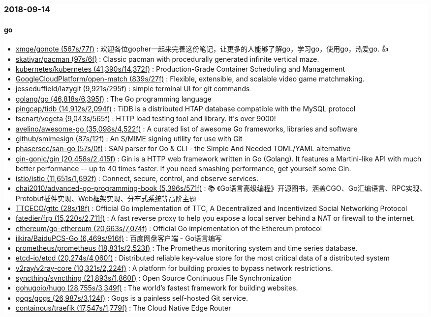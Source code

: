 ### 2018-09-14

#### go
* [xmge/gonote (567s/77f)](https://github.com/xmge/gonote) : 欢迎各位gopher一起来完善这份笔记，让更多的人能够了解go，学习go，使用go，热爱go. 👍
* [skatiyar/pacman (97s/6f)](https://github.com/skatiyar/pacman) : Classic pacman with procedurally generated infinite vertical maze.
* [kubernetes/kubernetes (41,390s/14,372f)](https://github.com/kubernetes/kubernetes) : Production-Grade Container Scheduling and Management
* [GoogleCloudPlatform/open-match (839s/27f)](https://github.com/GoogleCloudPlatform/open-match) : Flexible, extensible, and scalable video game matchmaking.
* [jesseduffield/lazygit (9,921s/295f)](https://github.com/jesseduffield/lazygit) : simple terminal UI for git commands
* [golang/go (46,818s/6,395f)](https://github.com/golang/go) : The Go programming language
* [pingcap/tidb (14,912s/2,094f)](https://github.com/pingcap/tidb) : TiDB is a distributed HTAP database compatible with the MySQL protocol
* [tsenart/vegeta (9,043s/565f)](https://github.com/tsenart/vegeta) : HTTP load testing tool and library. It's over 9000!
* [avelino/awesome-go (35,098s/4,522f)](https://github.com/avelino/awesome-go) : A curated list of awesome Go frameworks, libraries and software
* [github/smimesign (87s/12f)](https://github.com/github/smimesign) : An S/MIME signing utility for use with Git
* [phasersec/san-go (57s/0f)](https://github.com/phasersec/san-go) : SAN parser for Go & CLI - the Simple And Needed TOML/YAML alternative
* [gin-gonic/gin (20,458s/2,415f)](https://github.com/gin-gonic/gin) : Gin is a HTTP web framework written in Go (Golang). It features a Martini-like API with much better performance -- up to 40 times faster. If you need smashing performance, get yourself some Gin.
* [istio/istio (11,651s/1,692f)](https://github.com/istio/istio) : Connect, secure, control, and observe services.
* [chai2010/advanced-go-programming-book (5,396s/571f)](https://github.com/chai2010/advanced-go-programming-book) : 📚 《Go语言高级编程》开源图书，涵盖CGO、Go汇编语言、RPC实现、Protobuf插件实现、Web框架实现、分布式系统等高阶主题
* [TTCECO/gttc (28s/18f)](https://github.com/TTCECO/gttc) : Official Go implementation of TTC, A Decentralized and Incentivized Social Networking Protocol
* [fatedier/frp (15,220s/2,711f)](https://github.com/fatedier/frp) : A fast reverse proxy to help you expose a local server behind a NAT or firewall to the internet.
* [ethereum/go-ethereum (20,663s/7,074f)](https://github.com/ethereum/go-ethereum) : Official Go implementation of the Ethereum protocol
* [iikira/BaiduPCS-Go (6,469s/916f)](https://github.com/iikira/BaiduPCS-Go) : 百度网盘客户端 - Go语言编写
* [prometheus/prometheus (18,831s/2,523f)](https://github.com/prometheus/prometheus) : The Prometheus monitoring system and time series database.
* [etcd-io/etcd (20,274s/4,060f)](https://github.com/etcd-io/etcd) : Distributed reliable key-value store for the most critical data of a distributed system
* [v2ray/v2ray-core (10,321s/2,224f)](https://github.com/v2ray/v2ray-core) : A platform for building proxies to bypass network restrictions.
* [syncthing/syncthing (21,893s/1,860f)](https://github.com/syncthing/syncthing) : Open Source Continuous File Synchronization
* [gohugoio/hugo (28,755s/3,349f)](https://github.com/gohugoio/hugo) : The world’s fastest framework for building websites.
* [gogs/gogs (26,987s/3,124f)](https://github.com/gogs/gogs) : Gogs is a painless self-hosted Git service.
* [containous/traefik (17,547s/1,779f)](https://github.com/containous/traefik) : The Cloud Native Edge Router
